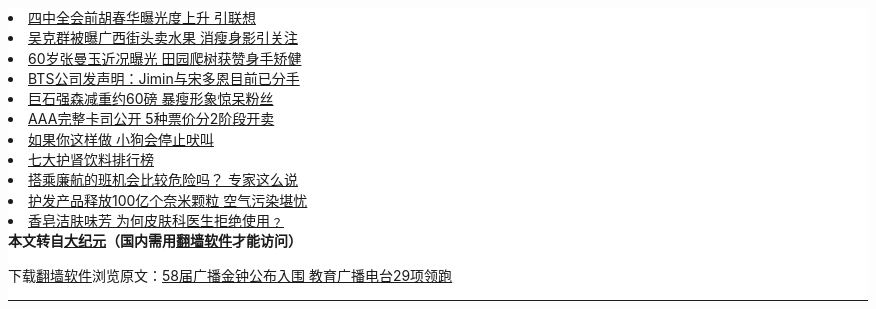 <li><a href="https://github.com/1992513/djy/blob/master/gb/25/9/2/n14586014.md#1">四中全会前胡春华曝光度上升 引联想</a></li>
<li><a href="https://github.com/1992513/djy/blob/master/gb/25/9/2/n14586581.md#1">吴克群被曝广西街头卖水果 消瘦身影引关注</a></li>
<li><a href="https://github.com/1992513/djy/blob/master/gb/25/9/2/n14586555.md#1">60岁张曼玉近况曝光 田园爬树获赞身手矫健</a></li>
<li><a href="https://github.com/1992513/djy/blob/master/gb/25/9/1/n14585205.md#1">BTS公司发声明：Jimin与宋多恩目前已分手</a></li>
<li><a href="https://github.com/1992513/djy/blob/master/gb/25/9/3/n14587172.md#1">巨石强森减重约60磅 暴瘦形象惊呆粉丝</a></li>
<li><a href="https://github.com/1992513/djy/blob/master/gb/25/9/1/n14585393.md#1">AAA完整卡司公开 5种票价分2阶段开卖</a></li>
<li><a href="https://github.com/1992513/djy/blob/master/gb/25/9/1/n14585294.md#1">如果你这样做 小狗会停止吠叫</a></li>
<li><a href="https://github.com/1992513/djy/blob/master/gb/25/9/1/n14585283.md#1">七大护肾饮料排行榜</a></li>
<li><a href="https://github.com/1992513/djy/blob/master/gb/25/9/3/n14586700.md#1">搭乘廉航的班机会比较危险吗？ 专家这么说</a></li>
<li><a href="https://github.com/1992513/djy/blob/master/gb/25/9/2/n14586071.md#1">护发产品释放100亿个奈米颗粒 空气污染堪忧</a></li>
<li><a href="https://github.com/1992513/djy/blob/master/gb/25/8/31/n14584582.md#1">香皂洁肤味芳 为何皮肤科医生拒绝使用﹖</a></li>
<strong>本文转自<a href="https://www.epochtimes.com">大纪元</a>（国内需用<a href="https://github.com/1992513/www/blob/master/README.md#8">翻墙软件</a>才能访问）</strong><p>下载<a href="https://github.com/1992513/www/blob/master/README.md#8">翻墙软件</a>浏览原文：<a href="https://www.epochtimes.com/gb/23/9/6/n14068051.htm">58届广播金钟公布入围 教育广播电台29项领跑</a></p><hr>